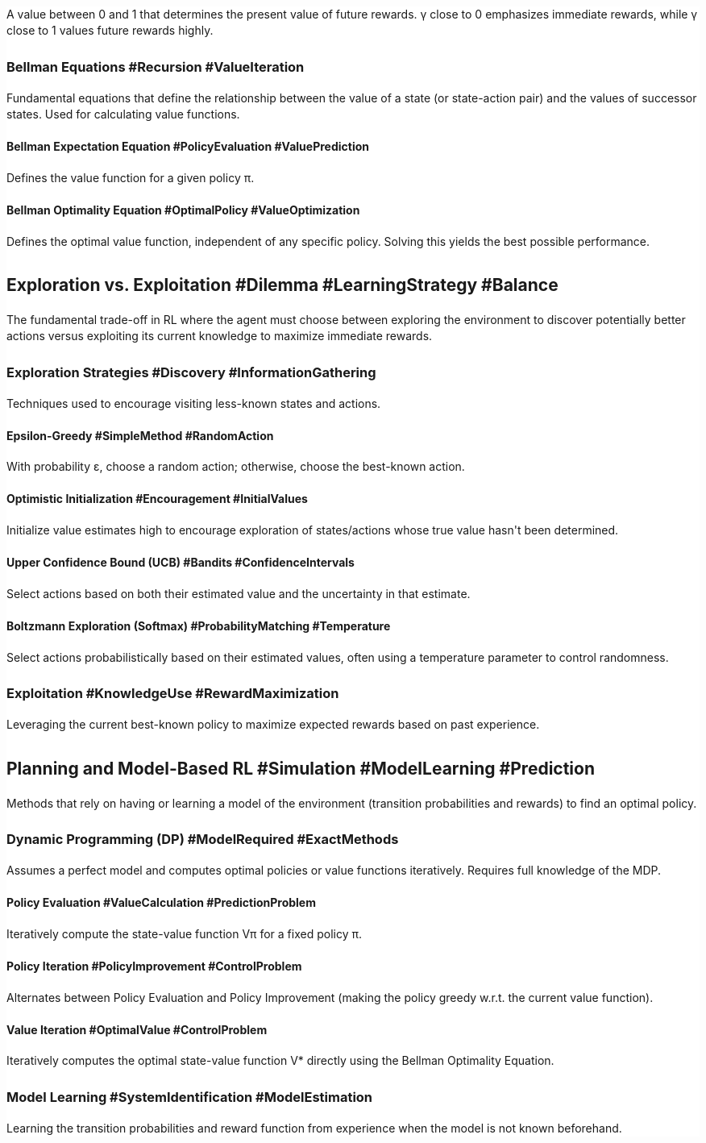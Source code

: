 A value between 0 and 1 that determines the present value of future rewards. γ close to 0 emphasizes immediate rewards, while γ close to 1 values future rewards highly.
### Bellman Equations #Recursion #ValueIteration
Fundamental equations that define the relationship between the value of a state (or state-action pair) and the values of successor states. Used for calculating value functions.
#### Bellman Expectation Equation #PolicyEvaluation #ValuePrediction
Defines the value function for a given policy π.
#### Bellman Optimality Equation #OptimalPolicy #ValueOptimization
Defines the optimal value function, independent of any specific policy. Solving this yields the best possible performance.

## Exploration vs. Exploitation #Dilemma #LearningStrategy #Balance
The fundamental trade-off in RL where the agent must choose between exploring the environment to discover potentially better actions versus exploiting its current knowledge to maximize immediate rewards.
### Exploration Strategies #Discovery #InformationGathering
Techniques used to encourage visiting less-known states and actions.
#### Epsilon-Greedy #SimpleMethod #RandomAction
With probability ε, choose a random action; otherwise, choose the best-known action.
#### Optimistic Initialization #Encouragement #InitialValues
Initialize value estimates high to encourage exploration of states/actions whose true value hasn't been determined.
#### Upper Confidence Bound (UCB) #Bandits #ConfidenceIntervals
Select actions based on both their estimated value and the uncertainty in that estimate.
#### Boltzmann Exploration (Softmax) #ProbabilityMatching #Temperature
Select actions probabilistically based on their estimated values, often using a temperature parameter to control randomness.
### Exploitation #KnowledgeUse #RewardMaximization
Leveraging the current best-known policy to maximize expected rewards based on past experience.

## Planning and Model-Based RL #Simulation #ModelLearning #Prediction
Methods that rely on having or learning a model of the environment (transition probabilities and rewards) to find an optimal policy.
### Dynamic Programming (DP) #ModelRequired #ExactMethods
Assumes a perfect model and computes optimal policies or value functions iteratively. Requires full knowledge of the MDP.
#### Policy Evaluation #ValueCalculation #PredictionProblem
Iteratively compute the state-value function Vπ for a fixed policy π.
#### Policy Iteration #PolicyImprovement #ControlProblem
Alternates between Policy Evaluation and Policy Improvement (making the policy greedy w.r.t. the current value function).
#### Value Iteration #OptimalValue #ControlProblem
Iteratively computes the optimal state-value function V* directly using the Bellman Optimality Equation.
### Model Learning #SystemIdentification #ModelEstimation
Learning the transition probabilities and reward function from experience when the model is not known beforehand.